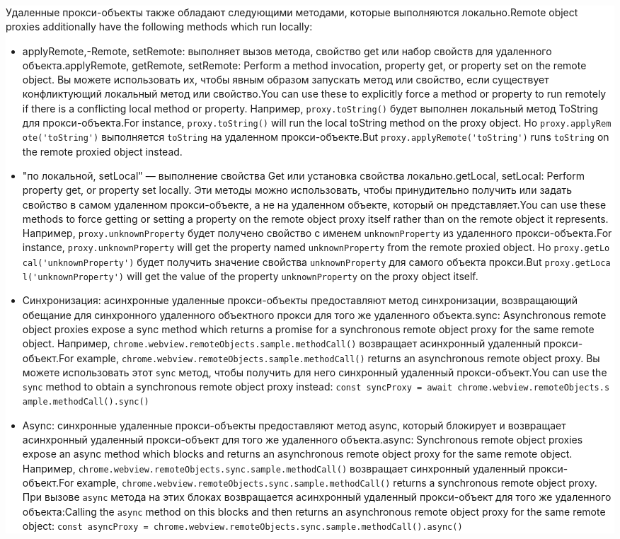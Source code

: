 <span data-ttu-id="d2e64-158">Удаленные прокси-объекты также обладают следующими методами, которые выполняются локально.</span><span class="sxs-lookup"><span data-stu-id="d2e64-158">Remote object proxies additionally have the following methods which run locally:</span></span>

* <span data-ttu-id="d2e64-159">applyRemote,-Remote, setRemote: выполняет вызов метода, свойство get или набор свойств для удаленного объекта.</span><span class="sxs-lookup"><span data-stu-id="d2e64-159">applyRemote, getRemote, setRemote: Perform a method invocation, property get, or property set on the remote object.</span></span> <span data-ttu-id="d2e64-160">Вы можете использовать их, чтобы явным образом запускать метод или свойство, если существует конфликтующий локальный метод или свойство.</span><span class="sxs-lookup"><span data-stu-id="d2e64-160">You can use these to explicitly force a method or property to run remotely if there is a conflicting local method or property.</span></span> <span data-ttu-id="d2e64-161">Например, `proxy.toString()` будет выполнен локальный метод ToString для прокси-объекта.</span><span class="sxs-lookup"><span data-stu-id="d2e64-161">For instance, `proxy.toString()` will run the local toString method on the proxy object.</span></span> <span data-ttu-id="d2e64-162">Но `proxy.applyRemote('toString')` выполняется `toString` на удаленном прокси-объекте.</span><span class="sxs-lookup"><span data-stu-id="d2e64-162">But `proxy.applyRemote('toString')` runs `toString` on the remote proxied object instead.</span></span>

* <span data-ttu-id="d2e64-163">"по локальной, setLocal" — выполнение свойства Get или установка свойства локально.</span><span class="sxs-lookup"><span data-stu-id="d2e64-163">getLocal, setLocal: Perform property get, or property set locally.</span></span> <span data-ttu-id="d2e64-164">Эти методы можно использовать, чтобы принудительно получить или задать свойство в самом удаленном прокси-объекте, а не на удаленном объекте, который он представляет.</span><span class="sxs-lookup"><span data-stu-id="d2e64-164">You can use these methods to force getting or setting a property on the remote object proxy itself rather than on the remote object it represents.</span></span> <span data-ttu-id="d2e64-165">Например, `proxy.unknownProperty` будет получено свойство с именем `unknownProperty` из удаленного прокси-объекта.</span><span class="sxs-lookup"><span data-stu-id="d2e64-165">For instance, `proxy.unknownProperty` will get the property named `unknownProperty` from the remote proxied object.</span></span> <span data-ttu-id="d2e64-166">Но `proxy.getLocal('unknownProperty')` будет получить значение свойства `unknownProperty` для самого объекта прокси.</span><span class="sxs-lookup"><span data-stu-id="d2e64-166">But `proxy.getLocal('unknownProperty')` will get the value of the property `unknownProperty` on the proxy object itself.</span></span>

* <span data-ttu-id="d2e64-167">Синхронизация: асинхронные удаленные прокси-объекты предоставляют метод синхронизации, возвращающий обещание для синхронного удаленного объектного прокси для того же удаленного объекта.</span><span class="sxs-lookup"><span data-stu-id="d2e64-167">sync: Asynchronous remote object proxies expose a sync method which returns a promise for a synchronous remote object proxy for the same remote object.</span></span> <span data-ttu-id="d2e64-168">Например, `chrome.webview.remoteObjects.sample.methodCall()` возвращает асинхронный удаленный прокси-объект.</span><span class="sxs-lookup"><span data-stu-id="d2e64-168">For example, `chrome.webview.remoteObjects.sample.methodCall()` returns an asynchronous remote object proxy.</span></span> <span data-ttu-id="d2e64-169">Вы можете использовать этот `sync` метод, чтобы получить для него синхронный удаленный прокси-объект.</span><span class="sxs-lookup"><span data-stu-id="d2e64-169">You can use the `sync` method to obtain a synchronous remote object proxy instead:</span></span> `const syncProxy = await chrome.webview.remoteObjects.sample.methodCall().sync()`

* <span data-ttu-id="d2e64-170">Async: синхронные удаленные прокси-объекты предоставляют метод async, который блокирует и возвращает асинхронный удаленный прокси-объект для того же удаленного объекта.</span><span class="sxs-lookup"><span data-stu-id="d2e64-170">async: Synchronous remote object proxies expose an async method which blocks and returns an asynchronous remote object proxy for the same remote object.</span></span> <span data-ttu-id="d2e64-171">Например, `chrome.webview.remoteObjects.sync.sample.methodCall()` возвращает синхронный удаленный прокси-объект.</span><span class="sxs-lookup"><span data-stu-id="d2e64-171">For example, `chrome.webview.remoteObjects.sync.sample.methodCall()` returns a synchronous remote object proxy.</span></span> <span data-ttu-id="d2e64-172">При вызове `async` метода на этих блоках возвращается асинхронный удаленный прокси-объект для того же удаленного объекта:</span><span class="sxs-lookup"><span data-stu-id="d2e64-172">Calling the `async` method on this blocks and then returns an asynchronous remote object proxy for the same remote object:</span></span> `const asyncProxy = chrome.webview.remoteObjects.sync.sample.methodCall().async()`
